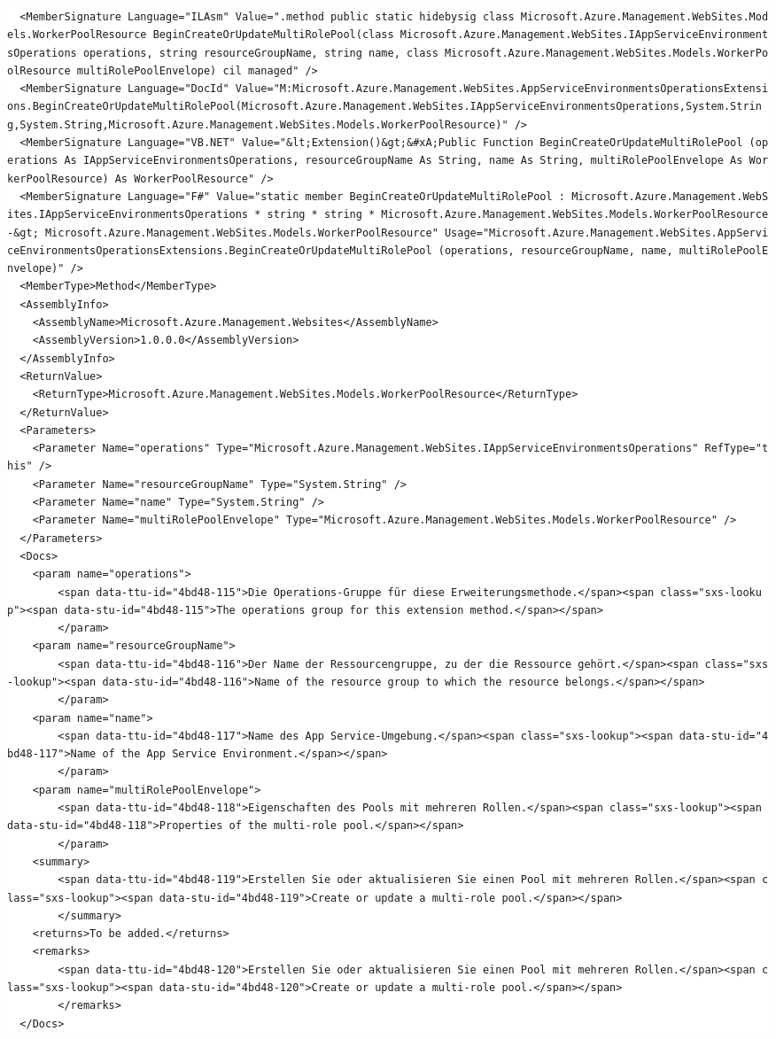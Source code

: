       <MemberSignature Language="ILAsm" Value=".method public static hidebysig class Microsoft.Azure.Management.WebSites.Models.WorkerPoolResource BeginCreateOrUpdateMultiRolePool(class Microsoft.Azure.Management.WebSites.IAppServiceEnvironmentsOperations operations, string resourceGroupName, string name, class Microsoft.Azure.Management.WebSites.Models.WorkerPoolResource multiRolePoolEnvelope) cil managed" />
      <MemberSignature Language="DocId" Value="M:Microsoft.Azure.Management.WebSites.AppServiceEnvironmentsOperationsExtensions.BeginCreateOrUpdateMultiRolePool(Microsoft.Azure.Management.WebSites.IAppServiceEnvironmentsOperations,System.String,System.String,Microsoft.Azure.Management.WebSites.Models.WorkerPoolResource)" />
      <MemberSignature Language="VB.NET" Value="&lt;Extension()&gt;&#xA;Public Function BeginCreateOrUpdateMultiRolePool (operations As IAppServiceEnvironmentsOperations, resourceGroupName As String, name As String, multiRolePoolEnvelope As WorkerPoolResource) As WorkerPoolResource" />
      <MemberSignature Language="F#" Value="static member BeginCreateOrUpdateMultiRolePool : Microsoft.Azure.Management.WebSites.IAppServiceEnvironmentsOperations * string * string * Microsoft.Azure.Management.WebSites.Models.WorkerPoolResource -&gt; Microsoft.Azure.Management.WebSites.Models.WorkerPoolResource" Usage="Microsoft.Azure.Management.WebSites.AppServiceEnvironmentsOperationsExtensions.BeginCreateOrUpdateMultiRolePool (operations, resourceGroupName, name, multiRolePoolEnvelope)" />
      <MemberType>Method</MemberType>
      <AssemblyInfo>
        <AssemblyName>Microsoft.Azure.Management.Websites</AssemblyName>
        <AssemblyVersion>1.0.0.0</AssemblyVersion>
      </AssemblyInfo>
      <ReturnValue>
        <ReturnType>Microsoft.Azure.Management.WebSites.Models.WorkerPoolResource</ReturnType>
      </ReturnValue>
      <Parameters>
        <Parameter Name="operations" Type="Microsoft.Azure.Management.WebSites.IAppServiceEnvironmentsOperations" RefType="this" />
        <Parameter Name="resourceGroupName" Type="System.String" />
        <Parameter Name="name" Type="System.String" />
        <Parameter Name="multiRolePoolEnvelope" Type="Microsoft.Azure.Management.WebSites.Models.WorkerPoolResource" />
      </Parameters>
      <Docs>
        <param name="operations">
            <span data-ttu-id="4bd48-115">Die Operations-Gruppe für diese Erweiterungsmethode.</span><span class="sxs-lookup"><span data-stu-id="4bd48-115">The operations group for this extension method.</span></span>
            </param>
        <param name="resourceGroupName">
            <span data-ttu-id="4bd48-116">Der Name der Ressourcengruppe, zu der die Ressource gehört.</span><span class="sxs-lookup"><span data-stu-id="4bd48-116">Name of the resource group to which the resource belongs.</span></span>
            </param>
        <param name="name">
            <span data-ttu-id="4bd48-117">Name des App Service-Umgebung.</span><span class="sxs-lookup"><span data-stu-id="4bd48-117">Name of the App Service Environment.</span></span>
            </param>
        <param name="multiRolePoolEnvelope">
            <span data-ttu-id="4bd48-118">Eigenschaften des Pools mit mehreren Rollen.</span><span class="sxs-lookup"><span data-stu-id="4bd48-118">Properties of the multi-role pool.</span></span>
            </param>
        <summary>
            <span data-ttu-id="4bd48-119">Erstellen Sie oder aktualisieren Sie einen Pool mit mehreren Rollen.</span><span class="sxs-lookup"><span data-stu-id="4bd48-119">Create or update a multi-role pool.</span></span>
            </summary>
        <returns>To be added.</returns>
        <remarks>
            <span data-ttu-id="4bd48-120">Erstellen Sie oder aktualisieren Sie einen Pool mit mehreren Rollen.</span><span class="sxs-lookup"><span data-stu-id="4bd48-120">Create or update a multi-role pool.</span></span>
            </remarks>
      </Docs>